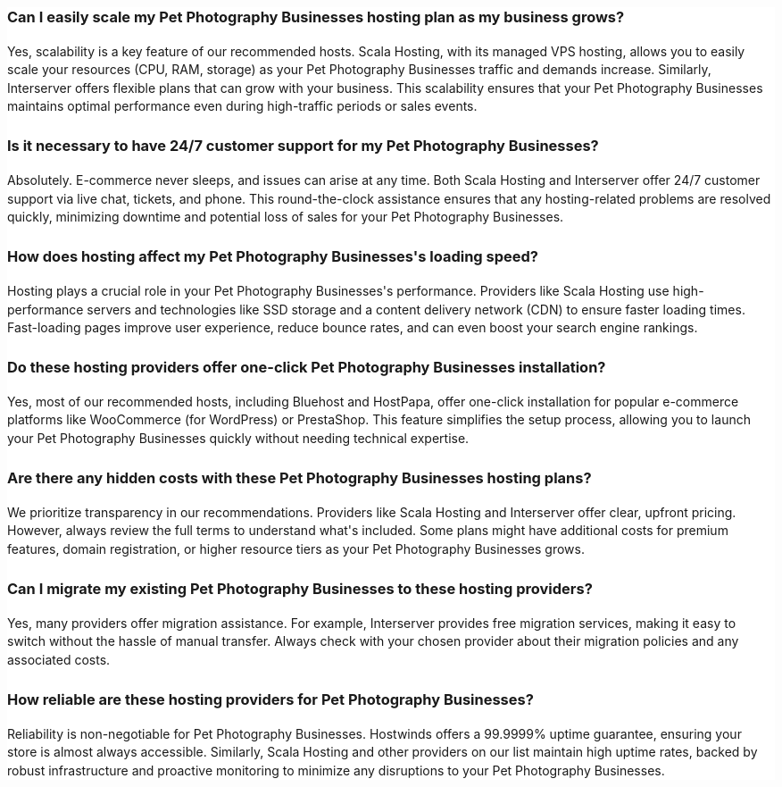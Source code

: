 ### Can I easily scale my Pet Photography Businesses hosting plan as my business grows? 
Yes, scalability is a key feature of our recommended hosts. Scala Hosting, with its managed VPS hosting, allows you to easily scale your resources (CPU, RAM, storage) as your Pet Photography Businesses traffic and demands increase. Similarly, Interserver offers flexible plans that can grow with your business. This scalability ensures that your Pet Photography Businesses maintains optimal performance even during high-traffic periods or sales events.

### Is it necessary to have 24/7 customer support for my Pet Photography Businesses? 
Absolutely. E-commerce never sleeps, and issues can arise at any time. Both Scala Hosting and Interserver offer 24/7 customer support via live chat, tickets, and phone. This round-the-clock assistance ensures that any hosting-related problems are resolved quickly, minimizing downtime and potential loss of sales for your Pet Photography Businesses.

### How does hosting affect my Pet Photography Businesses's loading speed? 
Hosting plays a crucial role in your Pet Photography Businesses's performance. Providers like Scala Hosting use high-performance servers and technologies like SSD storage and a content delivery network (CDN) to ensure faster loading times. Fast-loading pages improve user experience, reduce bounce rates, and can even boost your search engine rankings.

### Do these hosting providers offer one-click Pet Photography Businesses installation? 
Yes, most of our recommended hosts, including Bluehost and HostPapa, offer one-click installation for popular e-commerce platforms like WooCommerce (for WordPress) or PrestaShop. This feature simplifies the setup process, allowing you to launch your Pet Photography Businesses quickly without needing technical expertise.

### Are there any hidden costs with these Pet Photography Businesses hosting plans? 
We prioritize transparency in our recommendations. Providers like Scala Hosting and Interserver offer clear, upfront pricing. However, always review the full terms to understand what's included. Some plans might have additional costs for premium features, domain registration, or higher resource tiers as your Pet Photography Businesses grows.

### Can I migrate my existing Pet Photography Businesses to these hosting providers? 
Yes, many providers offer migration assistance. For example, Interserver provides free migration services, making it easy to switch without the hassle of manual transfer. Always check with your chosen provider about their migration policies and any associated costs.

### How reliable are these hosting providers for Pet Photography Businesses? 
Reliability is non-negotiable for Pet Photography Businesses. Hostwinds offers a 99.9999% uptime guarantee, ensuring your store is almost always accessible. Similarly, Scala Hosting and other providers on our list maintain high uptime rates, backed by robust infrastructure and proactive monitoring to minimize any disruptions to your Pet Photography Businesses.
